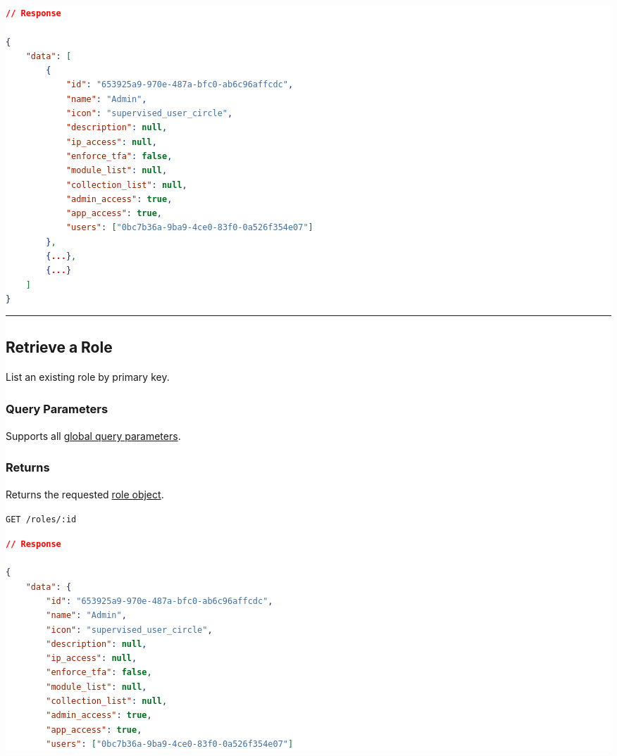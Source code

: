 ```json
// Response

{
	"data": [
		{
			"id": "653925a9-970e-487a-bfc0-ab6c96affcdc",
			"name": "Admin",
			"icon": "supervised_user_circle",
			"description": null,
			"ip_access": null,
			"enforce_tfa": false,
			"module_list": null,
			"collection_list": null,
			"admin_access": true,
			"app_access": true,
			"users": ["0bc7b36a-9ba9-4ce0-83f0-0a526f354e07"]
		},
		{...},
		{...}
	]
}
```

</div>
</div>

---

## Retrieve a Role

List an existing role by primary key.

<div class="two-up">
<div class="left">

### Query Parameters

Supports all [global query parameters](/reference/api/query).

### Returns

Returns the requested [role object](#the-role-object).

</div>
<div class="right">

```
GET /roles/:id
```

```json
// Response

{
	"data": {
		"id": "653925a9-970e-487a-bfc0-ab6c96affcdc",
		"name": "Admin",
		"icon": "supervised_user_circle",
		"description": null,
		"ip_access": null,
		"enforce_tfa": false,
		"module_list": null,
		"collection_list": null,
		"admin_access": true,
		"app_access": true,
		"users": ["0bc7b36a-9ba9-4ce0-83f0-0a526f354e07"]
```